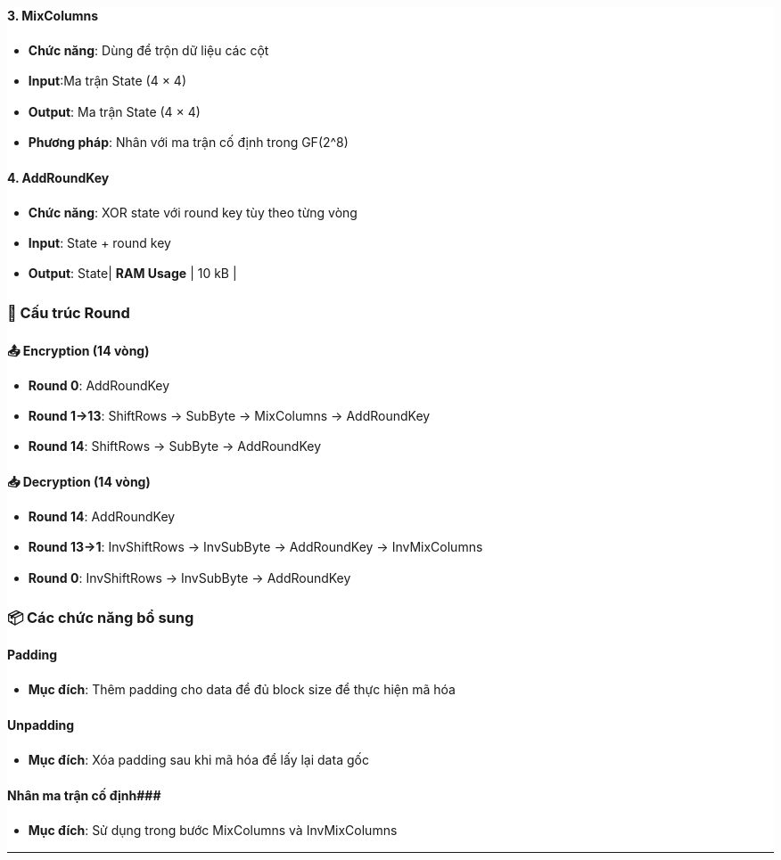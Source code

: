 #### 3. MixColumns

- **Chức năng**: Dùng để trộn dữ liệu các cột

- **Input**:Ma trận State (4 × 4)

- **Output**: Ma trận State (4 × 4)

- **Phương pháp**: Nhân với ma trận cố định trong GF(2^8)


#### 4. AddRoundKey

- **Chức năng**: XOR state với round key tùy theo từng vòng	

- **Input**: State + round key

- **Output**: State| **RAM Usage** | 10 kB |



### 🔁 Cấu trúc Round

#### 📤 Encryption (14 vòng)

- **Round 0**: AddRoundKey

- **Round 1→13**: ShiftRows → SubByte → MixColumns → AddRoundKey

- **Round 14**: ShiftRows → SubByte → AddRoundKey


#### 📥 Decryption (14 vòng)

- **Round 14**: AddRoundKey

- **Round 13→1**: InvShiftRows → InvSubByte → AddRoundKey → InvMixColumns

- **Round 0**: InvShiftRows → InvSubByte → AddRoundKey



### 📦 Các chức năng bổ sung


#### Padding

- **Mục đích**: Thêm padding cho data để đủ block size để thực hiện mã hóa


#### Unpadding

- **Mục đích**: Xóa padding sau khi mã hóa để lấy lại data gốc



#### Nhân ma trận cố định### 

- **Mục đích**: Sử dụng trong bước MixColumns và InvMixColumns

---

